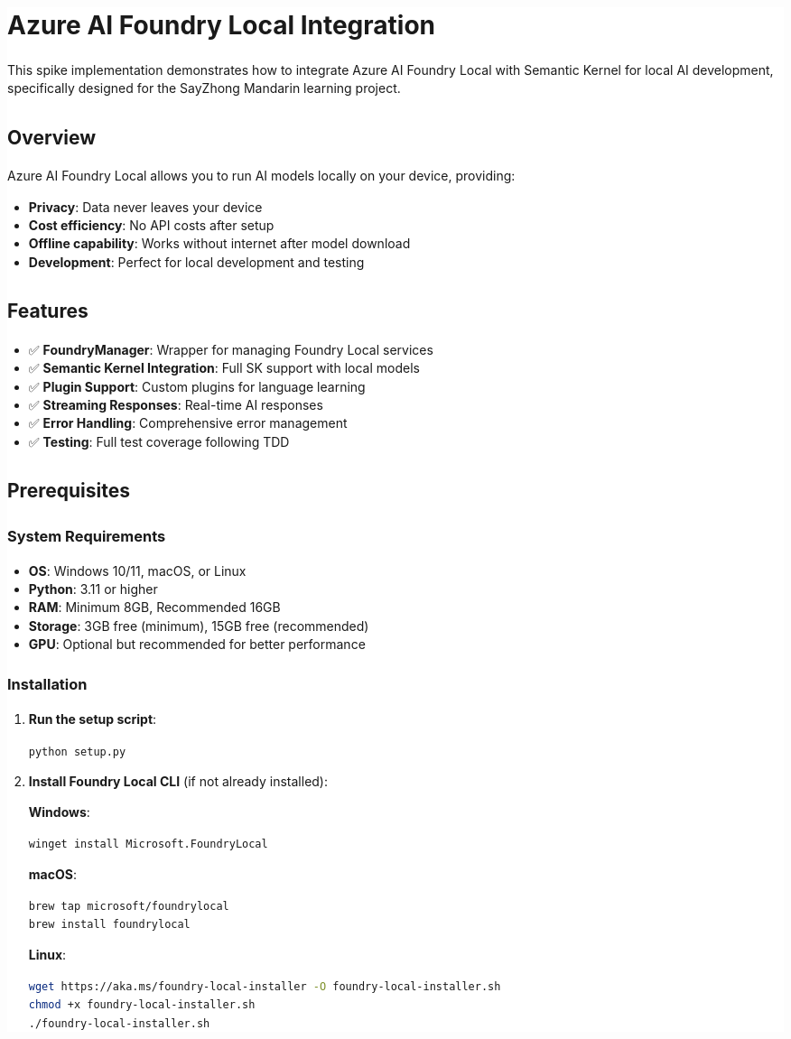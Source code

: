 # Azure AI Foundry Local Integration

This spike implementation demonstrates how to integrate Azure AI Foundry Local with Semantic Kernel for local AI development, specifically designed for the SayZhong Mandarin learning project.

## Overview

Azure AI Foundry Local allows you to run AI models locally on your device, providing:
- **Privacy**: Data never leaves your device
- **Cost efficiency**: No API costs after setup
- **Offline capability**: Works without internet after model download
- **Development**: Perfect for local development and testing

## Features

- ✅ **FoundryManager**: Wrapper for managing Foundry Local services
- ✅ **Semantic Kernel Integration**: Full SK support with local models
- ✅ **Plugin Support**: Custom plugins for language learning
- ✅ **Streaming Responses**: Real-time AI responses
- ✅ **Error Handling**: Comprehensive error management
- ✅ **Testing**: Full test coverage following TDD

## Prerequisites

### System Requirements
- **OS**: Windows 10/11, macOS, or Linux
- **Python**: 3.11 or higher
- **RAM**: Minimum 8GB, Recommended 16GB
- **Storage**: 3GB free (minimum), 15GB free (recommended)
- **GPU**: Optional but recommended for better performance

### Installation

1. **Run the setup script**:
   ```bash
   python setup.py
   ```

2. **Install Foundry Local CLI** (if not already installed):
   
   **Windows**:
   ```bash
   winget install Microsoft.FoundryLocal
   ```
   
   **macOS**:
   ```bash
   brew tap microsoft/foundrylocal
   brew install foundrylocal
   ```
   
   **Linux**:
   ```bash
   wget https://aka.ms/foundry-local-installer -O foundry-local-installer.sh
   chmod +x foundry-local-installer.sh
   ./foundry-local-installer.sh
   ```
